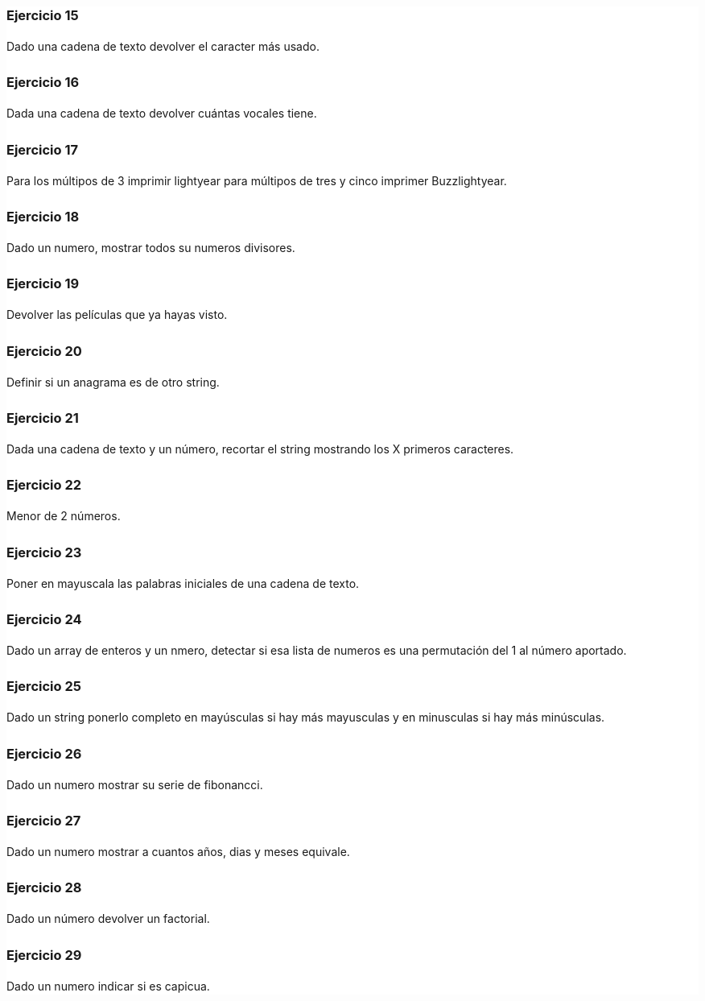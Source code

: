 ### Ejercicio 15
Dado una cadena de texto devolver el caracter más usado.

### Ejercicio 16
Dada una cadena de texto devolver cuántas vocales tiene.

### Ejercicio 17
Para los múltipos de 3 imprimir lightyear para múltipos de tres y cinco imprimer Buzzlightyear.

### Ejercicio 18
Dado un numero, mostrar todos su numeros divisores.

### Ejercicio 19
Devolver las películas que ya hayas visto.

### Ejercicio 20
Definir si un anagrama es de otro string.

### Ejercicio 21
Dada una cadena de texto y un número, recortar el string mostrando los X primeros caracteres.

### Ejercicio 22
Menor de 2 números.

### Ejercicio 23
Poner en mayuscala las palabras iniciales de una cadena de texto.

### Ejercicio 24
Dado un array de enteros y un nmero, detectar si esa lista de numeros es una permutación del 1 al número aportado.

### Ejercicio 25
Dado un string ponerlo completo en mayúsculas si hay más mayusculas y en minusculas si hay más minúsculas.

### Ejercicio 26
Dado un numero mostrar su serie de fibonancci.

### Ejercicio 27
Dado un numero mostrar a cuantos años, dias y meses equivale.

### Ejercicio 28
Dado un número devolver un factorial.

### Ejercicio 29
Dado un numero indicar si es capicua.
